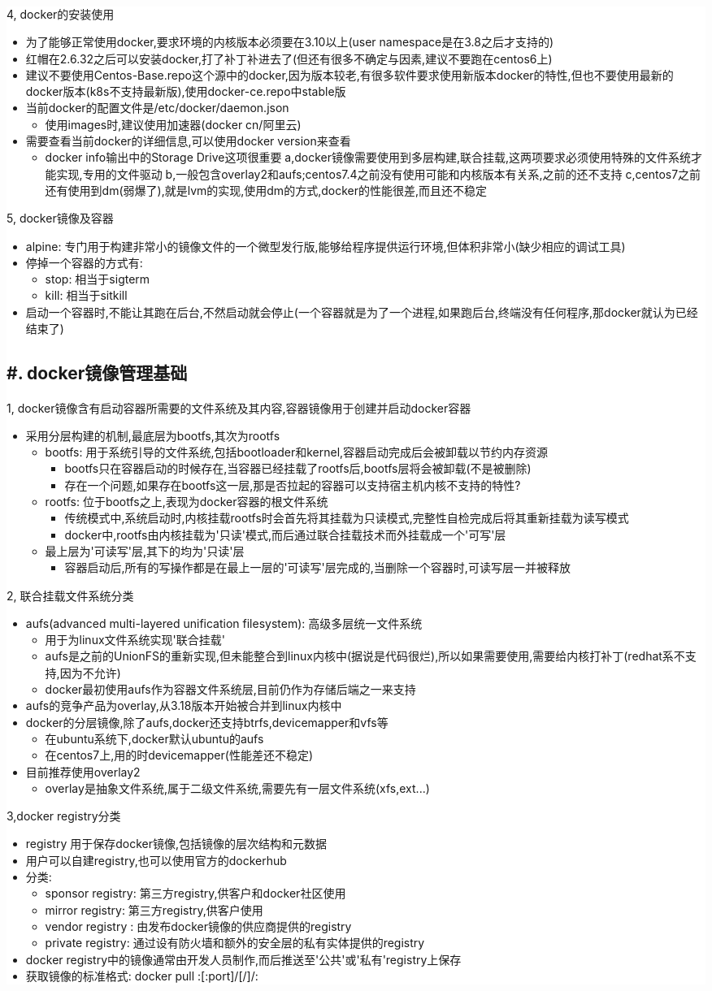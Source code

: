 4, docker的安装使用
  - 为了能够正常使用docker,要求环境的内核版本必须要在3.10以上(user namespace是在3.8之后才支持的)
  - 红帽在2.6.32之后可以安装docker,打了补丁补进去了(但还有很多不确定与因素,建议不要跑在centos6上)
  - 建议不要使用Centos-Base.repo这个源中的docker,因为版本较老,有很多软件要求使用新版本docker的特性,但也不要使用最新的docker版本(k8s不支持最新版),使用docker-ce.repo中stable版
  - 当前docker的配置文件是/etc/docker/daemon.json
    - 使用images时,建议使用加速器(docker cn/阿里云)
  - 需要查看当前docker的详细信息,可以使用docker version来查看
    - docker info输出中的Storage Drive这项很重要
      a,docker镜像需要使用到多层构建,联合挂载,这两项要求必须使用特殊的文件系统才能实现,专用的文件驱动
      b,一般包含overlay2和aufs;centos7.4之前没有使用可能和内核版本有关系,之前的还不支持
      c,centos7之前还有使用到dm(弱爆了),就是lvm的实现,使用dm的方式,docker的性能很差,而且还不稳定

5, docker镜像及容器
  - alpine: 专门用于构建非常小的镜像文件的一个微型发行版,能够给程序提供运行环境,但体积非常小(缺少相应的调试工具)
  - 停掉一个容器的方式有:
    - stop: 相当于sigterm
    - kill: 相当于sitkill
  - 启动一个容器时,不能让其跑在后台,不然启动就会停止(一个容器就是为了一个进程,如果跑后台,终端没有任何程序,那docker就认为已经结束了)

## \#. docker镜像管理基础 ###
1, docker镜像含有启动容器所需要的文件系统及其内容,容器镜像用于创建并启动docker容器
  - 采用分层构建的机制,最底层为bootfs,其次为rootfs
  	- bootfs: 用于系统引导的文件系统,包括bootloader和kernel,容器启动完成后会被卸载以节约内存资源
      - bootfs只在容器启动的时候存在,当容器已经挂载了rootfs后,bootfs层将会被卸载(不是被删除)
      - 存在一个问题,如果存在bootfs这一层,那是否拉起的容器可以支持宿主机内核不支持的特性?
    - rootfs: 位于bootfs之上,表现为docker容器的根文件系统
      - 传统模式中,系统启动时,内核挂载rootfs时会首先将其挂载为只读模式,完整性自检完成后将其重新挂载为读写模式
      - docker中,rootfs由内核挂载为'只读'模式,而后通过联合挂载技术而外挂载成一个'可写'层
    - 最上层为'可读写'层,其下的均为'只读'层
      - 容器启动后,所有的写操作都是在最上一层的'可读写'层完成的,当删除一个容器时,可读写层一并被释放

2, 联合挂载文件系统分类
  - aufs(advanced multi-layered unification filesystem): 高级多层统一文件系统
    - 用于为linux文件系统实现'联合挂载'
    - aufs是之前的UnionFS的重新实现,但未能整合到linux内核中(据说是代码很烂),所以如果需要使用,需要给内核打补丁(redhat系不支持,因为不允许)
    - docker最初使用aufs作为容器文件系统层,目前仍作为存储后端之一来支持
  - aufs的竞争产品为overlay,从3.18版本开始被合并到linux内核中
  - docker的分层镜像,除了aufs,docker还支持btrfs,devicemapper和vfs等
    - 在ubuntu系统下,docker默认ubuntu的aufs
    - 在centos7上,用的时devicemapper(性能差还不稳定)
  - 目前推荐使用overlay2
    - overlay是抽象文件系统,属于二级文件系统,需要先有一层文件系统(xfs,ext...)

3,docker registry分类
  - registry 用于保存docker镜像,包括镜像的层次结构和元数据
  - 用户可以自建registry,也可以使用官方的dockerhub
  - 分类:
    - sponsor registry: 第三方registry,供客户和docker社区使用
    - mirror  registry: 第三方registry,供客户使用
    - vendor registry : 由发布docker镜像的供应商提供的registry
    - private registry: 通过设有防火墙和额外的安全层的私有实体提供的registry
  - docker registry中的镜像通常由开发人员制作,而后推送至'公共'或'私有'registry上保存
  - 获取镜像的标准格式: docker pull <repository>:[:port]/[<namespace>/]/<name>:<tag>
